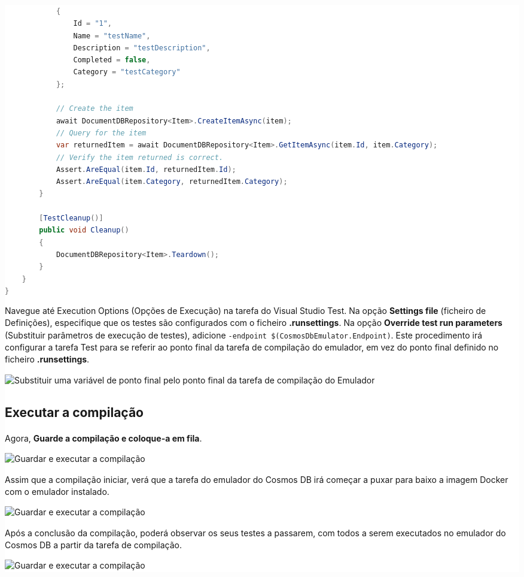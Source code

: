 ```csharp
            {
                Id = "1",
                Name = "testName",
                Description = "testDescription",
                Completed = false,
                Category = "testCategory"
            };

            // Create the item
            await DocumentDBRepository<Item>.CreateItemAsync(item);
            // Query for the item
            var returnedItem = await DocumentDBRepository<Item>.GetItemAsync(item.Id, item.Category);
            // Verify the item returned is correct.
            Assert.AreEqual(item.Id, returnedItem.Id);
            Assert.AreEqual(item.Category, returnedItem.Category);
        }

        [TestCleanup()]
        public void Cleanup()
        {
            DocumentDBRepository<Item>.Teardown();
        }
    }
}
```

Navegue até Execution Options (Opções de Execução) na tarefa do Visual Studio Test. Na opção **Settings file** (ficheiro de Definições), especifique que os testes são configurados com o ficheiro **.runsettings**. Na opção **Override test run parameters** (Substituir parâmetros de execução de testes), adicione `-endpoint $(CosmosDbEmulator.Endpoint)`. Este procedimento irá configurar a tarefa Test para se referir ao ponto final da tarefa de compilação do emulador, em vez do ponto final definido no ficheiro **.runsettings**.  

![Substituir uma variável de ponto final pelo ponto final da tarefa de compilação do Emulador](./media/tutorial-setup-ci-cd/addExtension_5.png)

## <a name="run-the-build"></a>Executar a compilação

Agora, **Guarde a compilação e coloque-a em fila**. 

![Guardar e executar a compilação](./media/tutorial-setup-ci-cd/runBuild_1.png)

Assim que a compilação iniciar, verá que a tarefa do emulador do Cosmos DB irá começar a puxar para baixo a imagem Docker com o emulador instalado. 

![Guardar e executar a compilação](./media/tutorial-setup-ci-cd/runBuild_4.png)

Após a conclusão da compilação, poderá observar os seus testes a passarem, com todos a serem executados no emulador do Cosmos DB a partir da tarefa de compilação.

![Guardar e executar a compilação](./media/tutorial-setup-ci-cd/buildComplete_1.png)
